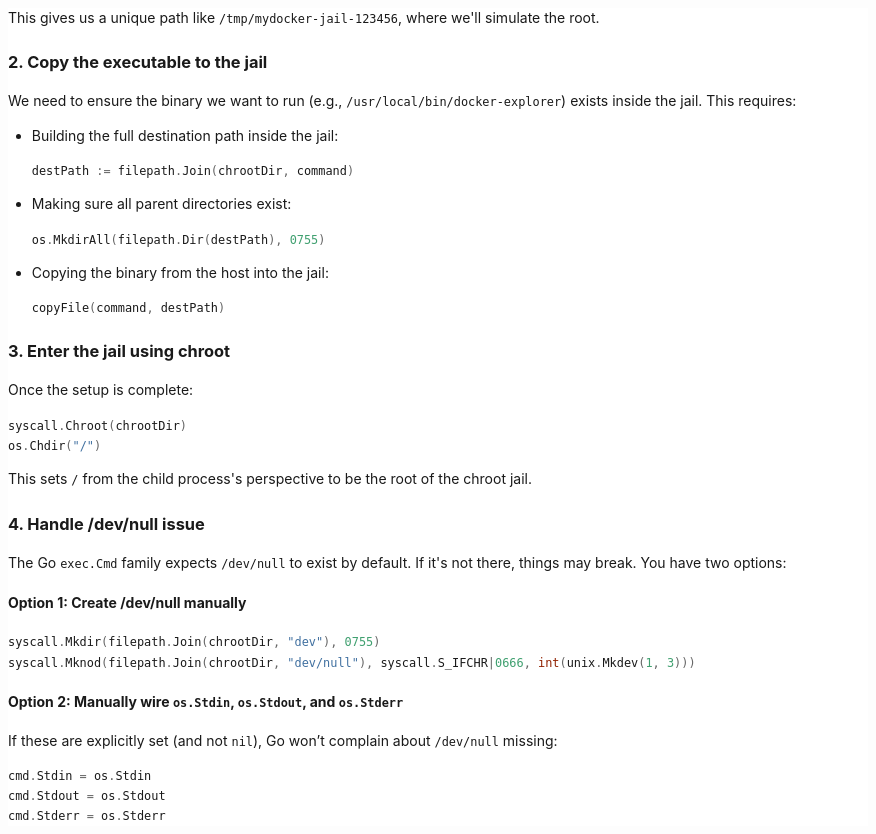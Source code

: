 This gives us a unique path like `/tmp/mydocker-jail-123456`, where we'll simulate the root.

### 2. Copy the executable to the jail

We need to ensure the binary we want to run (e.g., `/usr/local/bin/docker-explorer`) exists inside the jail. This requires:

* Building the full destination path inside the jail:

  ```go
  destPath := filepath.Join(chrootDir, command)
  ```
* Making sure all parent directories exist:

  ```go
  os.MkdirAll(filepath.Dir(destPath), 0755)
  ```
* Copying the binary from the host into the jail:

  ```go
  copyFile(command, destPath)
  ```

### 3. Enter the jail using chroot

Once the setup is complete:

```go
syscall.Chroot(chrootDir)
os.Chdir("/")
```

This sets `/` from the child process's perspective to be the root of the chroot jail.

### 4. Handle /dev/null issue

The Go `exec.Cmd` family expects `/dev/null` to exist by default. If it's not there, things may break.
You have two options:

#### Option 1: Create /dev/null manually

```go
syscall.Mkdir(filepath.Join(chrootDir, "dev"), 0755)
syscall.Mknod(filepath.Join(chrootDir, "dev/null"), syscall.S_IFCHR|0666, int(unix.Mkdev(1, 3)))
```

#### Option 2: Manually wire `os.Stdin`, `os.Stdout`, and `os.Stderr`

If these are explicitly set (and not `nil`), Go won’t complain about `/dev/null` missing:

```go
cmd.Stdin = os.Stdin
cmd.Stdout = os.Stdout
cmd.Stderr = os.Stderr
```

